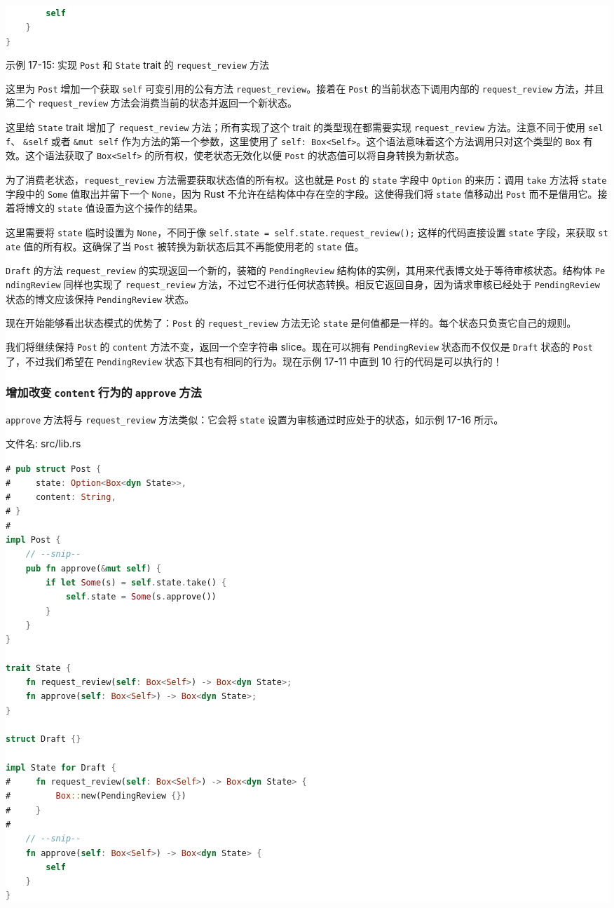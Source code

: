 ```rust
        self
    }
}
```

<span class="caption">示例 17-15: 实现 `Post` 和 `State` trait 的 `request_review` 方法</span>

这里为 `Post` 增加一个获取 `self` 可变引用的公有方法 `request_review`。接着在 `Post` 的当前状态下调用内部的 `request_review` 方法，并且第二个 `request_review` 方法会消费当前的状态并返回一个新状态。

这里给 `State` trait 增加了 `request_review` 方法；所有实现了这个 trait 的类型现在都需要实现 `request_review` 方法。注意不同于使用 `self`、 `&self` 或者 `&mut self` 作为方法的第一个参数，这里使用了 `self: Box<Self>`。这个语法意味着这个方法调用只对这个类型的 `Box` 有效。这个语法获取了 `Box<Self>` 的所有权，使老状态无效化以便 `Post` 的状态值可以将自身转换为新状态。

为了消费老状态，`request_review` 方法需要获取状态值的所有权。这也就是 `Post` 的 `state` 字段中 `Option` 的来历：调用 `take` 方法将 `state` 字段中的 `Some` 值取出并留下一个 `None`，因为 Rust 不允许在结构体中存在空的字段。这使得我们将 `state` 值移动出 `Post` 而不是借用它。接着将博文的 `state` 值设置为这个操作的结果。

这里需要将 `state` 临时设置为 `None`，不同于像 `self.state = self.state.request_review();` 这样的代码直接设置 `state` 字段，来获取 `state` 值的所有权。这确保了当 `Post` 被转换为新状态后其不再能使用老的 `state` 值。

`Draft` 的方法 `request_review` 的实现返回一个新的，装箱的 `PendingReview` 结构体的实例，其用来代表博文处于等待审核状态。结构体 `PendingReview` 同样也实现了 `request_review` 方法，不过它不进行任何状态转换。相反它返回自身，因为请求审核已经处于 `PendingReview` 状态的博文应该保持 `PendingReview` 状态。

现在开始能够看出状态模式的优势了：`Post` 的 `request_review` 方法无论 `state` 是何值都是一样的。每个状态只负责它自己的规则。

我们将继续保持 `Post` 的 `content` 方法不变，返回一个空字符串 slice。现在可以拥有 `PendingReview` 状态而不仅仅是 `Draft` 状态的 `Post` 了，不过我们希望在 `PendingReview` 状态下其也有相同的行为。现在示例 17-11 中直到 10 行的代码是可以执行的！

### 增加改变 `content` 行为的 `approve` 方法

`approve` 方法将与 `request_review` 方法类似：它会将 `state` 设置为审核通过时应处于的状态，如示例 17-16 所示。

<span class="filename">文件名: src/lib.rs</span>

```rust
# pub struct Post {
#     state: Option<Box<dyn State>>,
#     content: String,
# }
#
impl Post {
    // --snip--
    pub fn approve(&mut self) {
        if let Some(s) = self.state.take() {
            self.state = Some(s.approve())
        }
    }
}

trait State {
    fn request_review(self: Box<Self>) -> Box<dyn State>;
    fn approve(self: Box<Self>) -> Box<dyn State>;
}

struct Draft {}

impl State for Draft {
#     fn request_review(self: Box<Self>) -> Box<dyn State> {
#         Box::new(PendingReview {})
#     }
#
    // --snip--
    fn approve(self: Box<Self>) -> Box<dyn State> {
        self
    }
}
```